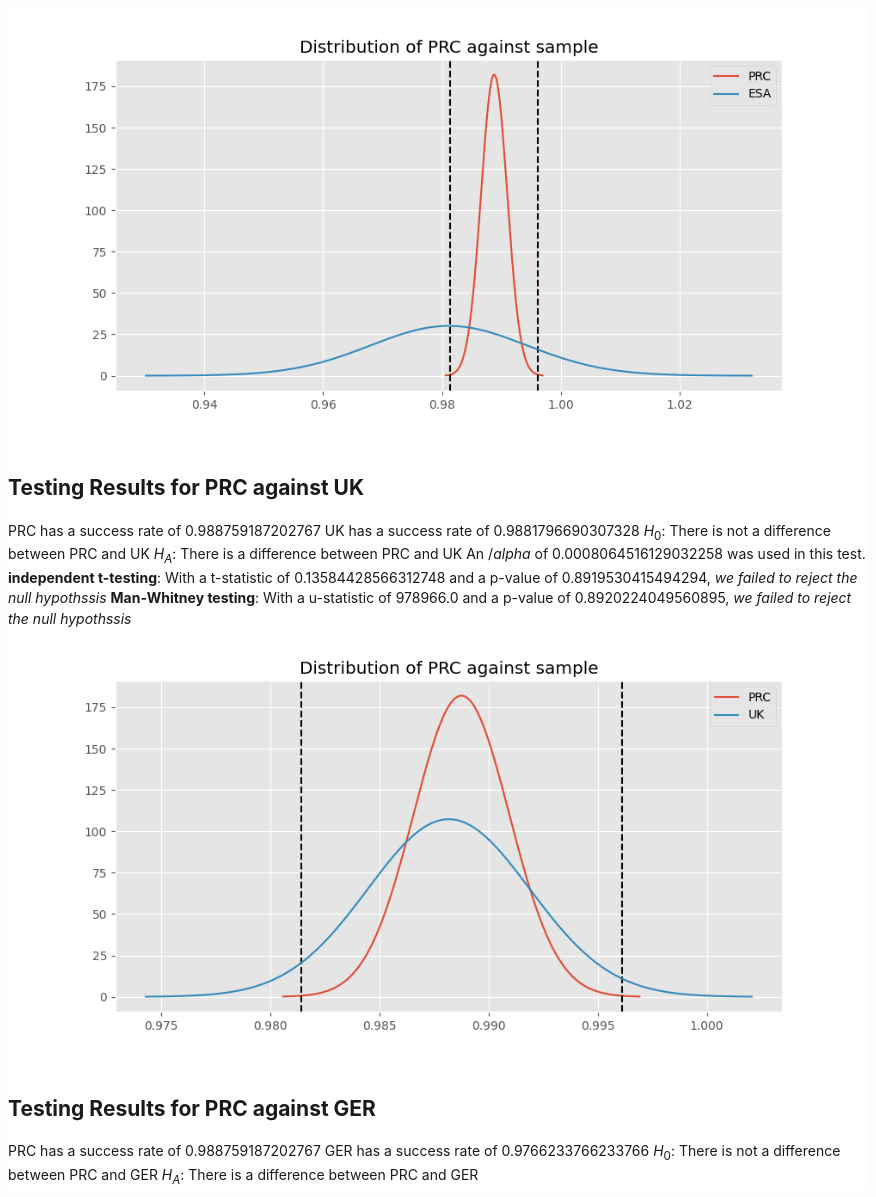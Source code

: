 ![](images/PRC_against_ESA.png) 
## Testing Results for PRC against UK 
PRC has a success rate of 0.988759187202767
UK has a success rate of 0.9881796690307328
$H_{0}$: There is not a difference between PRC and UK
$H_{A}$: There is a difference between PRC and UK
An $/alpha$ of 0.0008064516129032258 was used in this test.
__independent t-testing__: With a t-statistic of 0.13584428566312748 and a p-value of 0.8919530415494294, _we failed to reject the null hypothssis_
__Man-Whitney testing__: With a u-statistic of 978966.0 and a p-value of 0.8920224049560895, _we failed to reject the null hypothssis_
![](images/PRC_against_UK.png) 
## Testing Results for PRC against GER 
PRC has a success rate of 0.988759187202767
GER has a success rate of 0.9766233766233766
$H_{0}$: There is not a difference between PRC and GER
$H_{A}$: There is a difference between PRC and GER